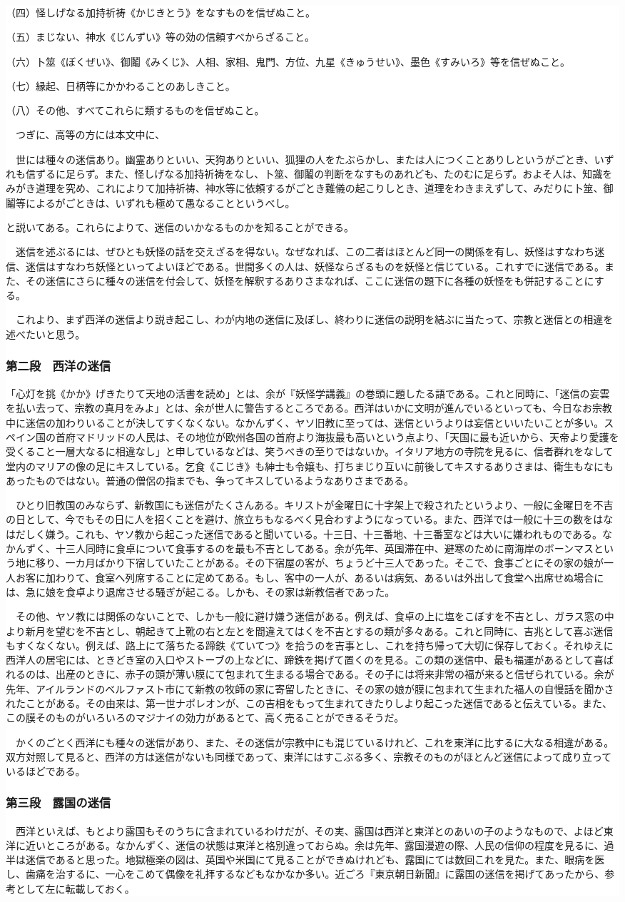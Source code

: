 （四）怪しげなる加持祈祷《かじきとう》をなすものを信ぜぬこと。

（五）まじない、神水《じんずい》等の効の信頼すべからざること。

（六）卜筮《ぼくぜい》、御鬮《みくじ》、人相、家相、鬼門、方位、九星《きゅうせい》、墨色《すみいろ》等を信ぜぬこと。

（七）縁起、日柄等にかかわることのあしきこと。

（八）その他、すべてこれらに類するものを信ぜぬこと。



　つぎに、高等の方には本文中に、


　世には種々の迷信あり。幽霊ありといい、天狗ありといい、狐狸の人をたぶらかし、または人につくことありしというがごとき、いずれも信ずるに足らず。また、怪しげなる加持祈祷をなし、卜筮、御鬮の判断をなすものあれども、たのむに足らず。およそ人は、知識をみがき道理を究め、これによりて加持祈祷、神水等に依頼するがごとき難儀の起こりしとき、道理をわきまえずして、みだりに卜筮、御鬮等によるがごときは、いずれも極めて愚なることというべし。



と説いてある。これらによりて、迷信のいかなるものかを知ることができる。

　迷信を述ぶるには、ぜひとも妖怪の話を交えざるを得ない。なぜなれば、この二者はほとんど同一の関係を有し、妖怪はすなわち迷信、迷信はすなわち妖怪といってよいほどである。世間多くの人は、妖怪ならざるものを妖怪と信じている。これすでに迷信である。また、その迷信にさらに種々の迷信を付会して、妖怪を解釈するありさまなれば、ここに迷信の題下に各種の妖怪をも併記することにする。

　これより、まず西洋の迷信より説き起こし、わが内地の迷信に及ぼし、終わりに迷信の説明を結ぶに当たって、宗教と迷信との相違を述べたいと思う。



### 第二段　西洋の迷信




「心灯を挑《かか》げきたりて天地の活書を読め」とは、余が『妖怪学講義』の巻頭に題したる語である。これと同時に、「迷信の妄雲を払い去って、宗教の真月をみよ」とは、余が世人に警告するところである。西洋はいかに文明が進んでいるといっても、今日なお宗教中に迷信の加わりいることが決してすくなくない。なかんずく、ヤソ旧教に至っては、迷信というよりは妄信といいたいことが多い。スペイン国の首府マドリッドの人民は、その地位が欧州各国の首府より海抜最も高いという点より、「天国に最も近いから、天帝より愛護を受くること一層大なるに相違なし」と申しているなどは、笑うべきの至りではないか。イタリア地方の寺院を見るに、信者群れをなして堂内のマリアの像の足にキスしている。乞食《こじき》も紳士も令嬢も、打ちまじり互いに前後してキスするありさまは、衛生もなにもあったものではない。普通の僧侶の指までも、争ってキスしているようなありさまである。

　ひとり旧教国のみならず、新教国にも迷信がたくさんある。キリストが金曜日に十字架上で殺されたというより、一般に金曜日を不吉の日として、今でもその日に人を招くことを避け、旅立ちもなるべく見合わすようになっている。また、西洋では一般に十三の数をはなはだしく嫌う。これも、ヤソ教から起こった迷信であると聞いている。十三日、十三番地、十三番室などは大いに嫌われものである。なかんずく、十三人同時に食卓について食事するのを最も不吉としてある。余が先年、英国滞在中、避寒のために南海岸のボーンマスという地に移り、一カ月ばかり下宿していたことがある。その下宿屋の客が、ちょうど十三人であった。そこで、食事ごとにその家の娘が一人お客に加わりて、食室へ列席することに定めてある。もし、客中の一人が、あるいは病気、あるいは外出して食堂へ出席せぬ場合には、急に娘を食卓より退席させる騒ぎが起こる。しかも、その家は新教信者であった。

　その他、ヤソ教には関係のないことで、しかも一般に避け嫌う迷信がある。例えば、食卓の上に塩をこぼすを不吉とし、ガラス窓の中より新月を望むを不吉とし、朝起きて上靴の右と左とを間違えてはくを不吉とするの類が多々ある。これと同時に、吉兆として喜ぶ迷信もすくなくない。例えば、路上にて落ちたる蹄鉄《ていてつ》を拾うのを吉事とし、これを持ち帰って大切に保存しておく。それゆえに西洋人の居宅には、ときどき室の入口やストーブの上などに、蹄鉄を掲げて置くのを見る。この類の迷信中、最も福運があるとして喜ばれるのは、出産のときに、赤子の頭が薄い膜にて包まれて生まるる場合である。その子には将来非常の福が来ると信ぜられている。余が先年、アイルランドのベルファスト市にて新教の牧師の家に寄留したときに、その家の娘が膜に包まれて生まれた福人の自慢話を聞かされたことがある。その由来は、第一世ナポレオンが、この吉相をもって生まれてきたりしより起こった迷信であると伝えている。また、この膜そのものがいろいろのマジナイの効力があるとて、高く売ることができるそうだ。

　かくのごとく西洋にも種々の迷信があり、また、その迷信が宗教中にも混じているけれど、これを東洋に比するに大なる相違がある。双方対照して見ると、西洋の方は迷信がないも同様であって、東洋にはすこぶる多く、宗教そのものがほとんど迷信によって成り立っているほどである。



### 第三段　露国の迷信




　西洋といえば、もとより露国もそのうちに含まれているわけだが、その実、露国は西洋と東洋とのあいの子のようなもので、よほど東洋に近いところがある。なかんずく、迷信の状態は東洋と格別違っておらぬ。余は先年、露国漫遊の際、人民の信仰の程度を見るに、過半は迷信であると思った。地獄極楽の図は、英国や米国にて見ることができぬけれども、露国にては数回これを見た。また、眼病を医し、歯痛を治するに、一心をこめて偶像を礼拝するなどもなかなか多い。近ごろ『東京朝日新聞』に露国の迷信を掲げてあったから、参考として左に転載しておく。
